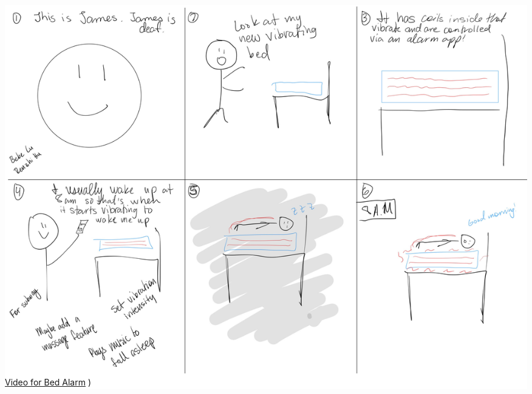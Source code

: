 ![Storyboard for Bed Alarm](https://github.com/amojena/Interactive-Lab-Hub/blob/Spring2021/Lab%201/storyboard-bed.jpg)
[Video for Bed Alarm](https://github.com/amojena/Interactive-Lab-Hub/blob/Spring2021/Lab%201/bed-recording.mp4)
)
